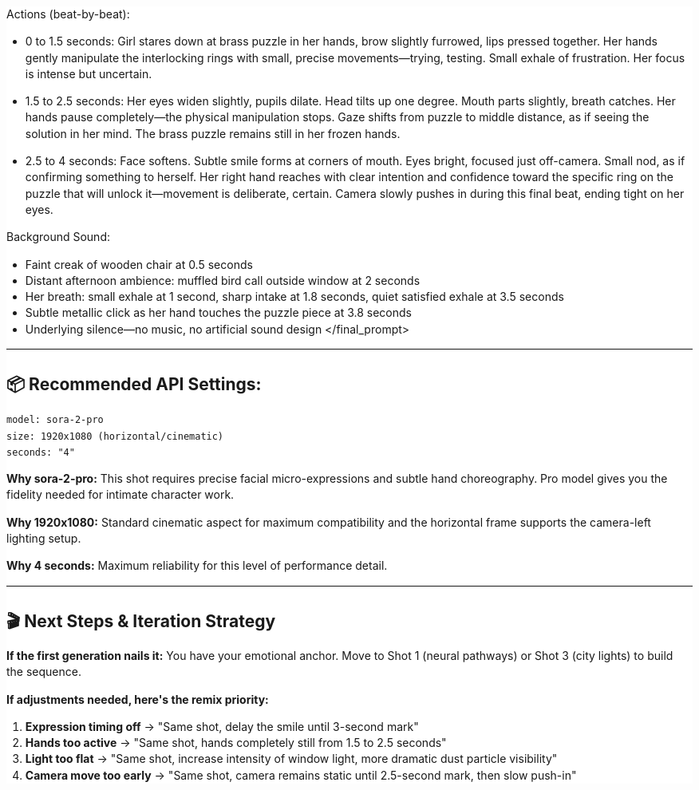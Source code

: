 Actions (beat-by-beat):
- 0 to 1.5 seconds: Girl stares down at brass puzzle in her hands, brow slightly furrowed, lips pressed together. Her hands gently manipulate the interlocking rings with small, precise movements—trying, testing. Small exhale of frustration. Her focus is intense but uncertain.

- 1.5 to 2.5 seconds: Her eyes widen slightly, pupils dilate. Head tilts up one degree. Mouth parts slightly, breath catches. Her hands pause completely—the physical manipulation stops. Gaze shifts from puzzle to middle distance, as if seeing the solution in her mind. The brass puzzle remains still in her frozen hands.

- 2.5 to 4 seconds: Face softens. Subtle smile forms at corners of mouth. Eyes bright, focused just off-camera. Small nod, as if confirming something to herself. Her right hand reaches with clear intention and confidence toward the specific ring on the puzzle that will unlock it—movement is deliberate, certain. Camera slowly pushes in during this final beat, ending tight on her eyes.

Background Sound:
- Faint creak of wooden chair at 0.5 seconds
- Distant afternoon ambience: muffled bird call outside window at 2 seconds
- Her breath: small exhale at 1 second, sharp intake at 1.8 seconds, quiet satisfied exhale at 3.5 seconds
- Subtle metallic click as her hand touches the puzzle piece at 3.8 seconds
- Underlying silence—no music, no artificial sound design
</final_prompt>

---

## 📦 Recommended API Settings:

```
model: sora-2-pro
size: 1920x1080 (horizontal/cinematic)
seconds: "4"
```

**Why sora-2-pro:** This shot requires precise facial micro-expressions and subtle hand choreography. Pro model gives you the fidelity needed for intimate character work.

**Why 1920x1080:** Standard cinematic aspect for maximum compatibility and the horizontal frame supports the camera-left lighting setup.

**Why 4 seconds:** Maximum reliability for this level of performance detail.

---

## 🎬 Next Steps & Iteration Strategy

**If the first generation nails it:**
You have your emotional anchor. Move to Shot 1 (neural pathways) or Shot 3 (city lights) to build the sequence.

**If adjustments needed, here's the remix priority:**

1. **Expression timing off** → "Same shot, delay the smile until 3-second mark"
2. **Hands too active** → "Same shot, hands completely still from 1.5 to 2.5 seconds"
3. **Light too flat** → "Same shot, increase intensity of window light, more dramatic dust particle visibility"
4. **Camera move too early** → "Same shot, camera remains static until 2.5-second mark, then slow push-in"
